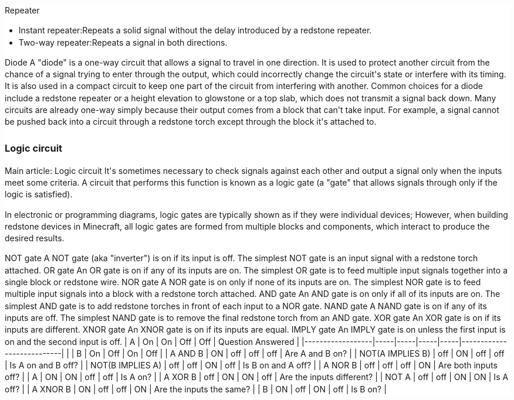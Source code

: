 Repeater
- Instant repeater:Repeats a solid signal without the delay introduced by a redstone repeater.
- Two-way repeater:Repeats a signal in both directions.

Diode
A "diode" is a one-way circuit that allows a signal to travel in one direction. It is used to protect another circuit from the chance of a signal trying to enter through the output, which could incorrectly change the circuit's state or interfere with its timing. It is also used in a compact circuit to keep one part of the circuit from interfering with another. Common choices for a diode include a redstone repeater or a height elevation to glowstone or a top slab, which does not transmit a signal back down.
Many circuits are already one-way simply because their output comes from a block that can't take input. For example, a signal cannot be pushed back into a circuit through a redstone torch except through the block it's attached to.
### Logic circuit
Main article: Logic circuit
It's sometimes necessary to check signals against each other and output a signal only when the inputs meet some criteria. A circuit that performs this function is known as a logic gate (a "gate" that allows signals through only if the logic is satisfied).   

In electronic or programming diagrams, logic gates are typically shown as if they were individual devices; However, when building redstone devices in Minecraft, all logic gates are formed from multiple blocks and components, which interact to produce the desired results.

NOT gate
A NOT gate (aka "inverter") is on if its input is off. The simplest NOT gate is an input signal with a redstone torch attached.
OR gate
An OR gate is on if any of its inputs are on. The simplest OR gate is to feed multiple input signals together into a single block or redstone wire.
NOR gate
A NOR gate is on only if none of its inputs are on. The simplest NOR gate is to feed multiple input signals into a block with a redstone torch attached.
AND gate
An AND gate is on only if all of its inputs are on. The simplest AND gate is to add redstone torches in front of each input to a NOR gate.
NAND gate
A NAND gate is on if any of its inputs are off. The simplest NAND gate is to remove the final redstone torch from an AND gate.
XOR gate
An XOR gate is on if its inputs are different.
XNOR gate
An XNOR gate is on if its inputs are equal.
IMPLY gate
An IMPLY gate is on unless the first input is on and the second input is off.
| A                | On  | On  | Off | Off | Question Answered         |
|------------------|-----|-----|-----|-----|---------------------------|
|                  | B   | On  | Off | On  | Off                       |
| A AND B          | ON  | off | off | off | Are A and B on?           |
| NOT(A IMPLIES B) | off | ON  | off | off | Is A on and B off?        |
| NOT(B IMPLIES A) | off | off | ON  | off | Is B on and A off?        |
| A NOR B          | off | off | off | ON  | Are both inputs off?      |
| A                | ON  | ON  | off | off | Is A on?                  |
| A XOR B          | off | ON  | ON  | off | Are the inputs different? |
| NOT A            | off | off | ON  | ON  | Is A off?                 |
| A XNOR B         | ON  | off | off | ON  | Are the inputs the same?  |
| B                | ON  | off | ON  | off | Is B on?                  |